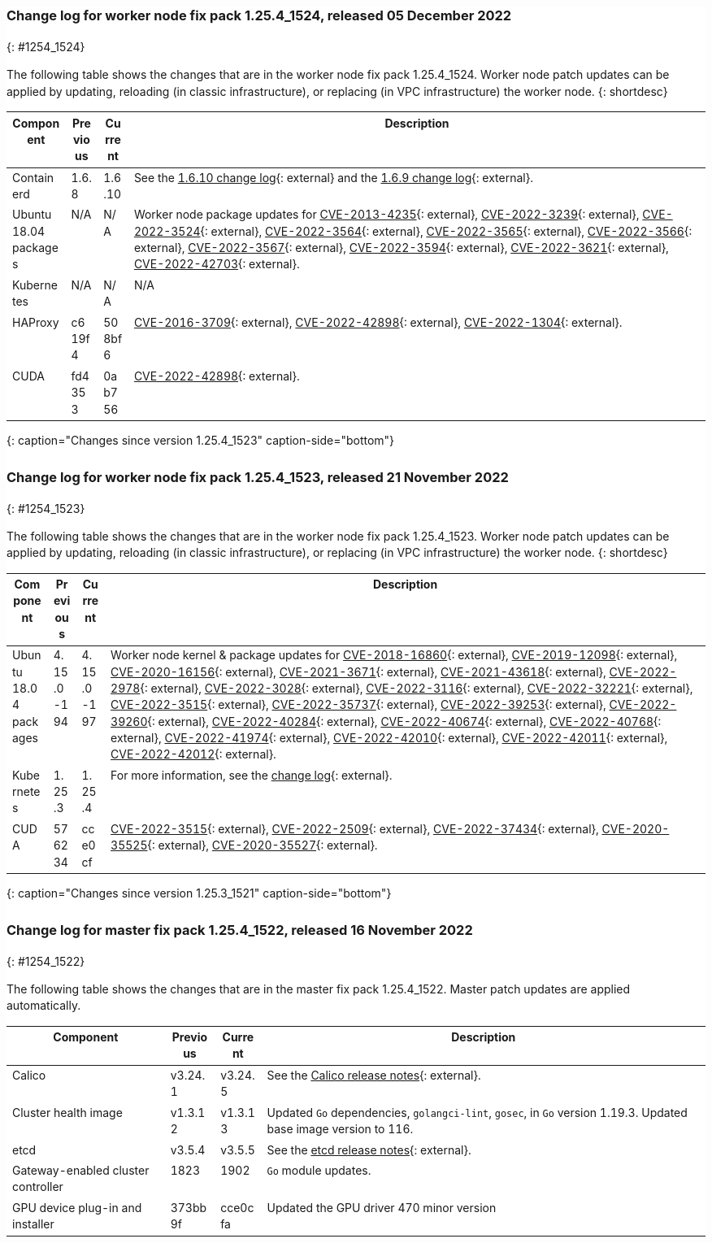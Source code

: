 
### Change log for worker node fix pack 1.25.4_1524, released 05 December 2022
{: #1254_1524}

The following table shows the changes that are in the worker node fix pack 1.25.4_1524. Worker node patch updates can be applied by updating, reloading (in classic infrastructure), or replacing (in VPC infrastructure) the worker node.
{: shortdesc}

| Component | Previous | Current | Description |
| --- | --- | --- | --- |
|Containerd|1.6.8|1.6.10|See the [1.6.10 change log](https://github.com/containerd/containerd/releases/tag/v1.6.10){: external} and the [1.6.9 change log](https://github.com/containerd/containerd/releases/tag/v1.6.9){: external}. |
| Ubuntu 18.04 packages |N/A|N/A| Worker node package updates for [CVE-2013-4235](https://nvd.nist.gov/vuln/detail/CVE-2013-4235){: external}, [CVE-2022-3239](https://nvd.nist.gov/vuln/detail/CVE-2022-3239){: external}, [CVE-2022-3524](https://nvd.nist.gov/vuln/detail/CVE-2022-3524){: external}, [CVE-2022-3564](https://nvd.nist.gov/vuln/detail/CVE-2022-3564){: external}, [CVE-2022-3565](https://nvd.nist.gov/vuln/detail/CVE-2022-3565){: external}, [CVE-2022-3566](https://nvd.nist.gov/vuln/detail/CVE-2022-3566){: external}, [CVE-2022-3567](https://nvd.nist.gov/vuln/detail/CVE-2022-3567){: external}, [CVE-2022-3594](https://nvd.nist.gov/vuln/detail/CVE-2022-3594){: external}, [CVE-2022-3621](https://nvd.nist.gov/vuln/detail/CVE-2022-3621){: external}, [CVE-2022-42703](https://nvd.nist.gov/vuln/detail/CVE-2022-42703){: external}. |
| Kubernetes |N/A|N/A|N/A|
| HAProxy | c619f4 | 508bf6 | [CVE-2016-3709](https://nvd.nist.gov/vuln/detail/CVE-2016-3709){: external}, [CVE-2022-42898](https://nvd.nist.gov/vuln/detail/CVE-2022-42898){: external}, [CVE-2022-1304](https://nvd.nist.gov/vuln/detail/CVE-2022-1304){: external}. |
| CUDA | fd4353 | 0ab756 | [CVE-2022-42898](https://nvd.nist.gov/vuln/detail/CVE-2022-42898){: external}. |
{: caption="Changes since version 1.25.4_1523" caption-side="bottom"}


### Change log for worker node fix pack 1.25.4_1523, released 21 November 2022
{: #1254_1523}

The following table shows the changes that are in the worker node fix pack 1.25.4_1523. Worker node patch updates can be applied by updating, reloading (in classic infrastructure), or replacing (in VPC infrastructure) the worker node.
{: shortdesc}

| Component | Previous | Current | Description |
| --- | --- | --- | --- |
| Ubuntu 18.04 packages | 4.15.0-194 | 4.15.0-197 | Worker node kernel & package updates for [CVE-2018-16860](https://nvd.nist.gov/vuln/detail/CVE-2018-16860){: external}, [CVE-2019-12098](https://nvd.nist.gov/vuln/detail/CVE-2019-12098){: external}, [CVE-2020-16156](https://nvd.nist.gov/vuln/detail/CVE-2020-16156){: external}, [CVE-2021-3671](https://nvd.nist.gov/vuln/detail/CVE-2021-3671){: external}, [CVE-2021-43618](https://nvd.nist.gov/vuln/detail/CVE-2021-43618){: external}, [CVE-2022-2978](https://nvd.nist.gov/vuln/detail/CVE-2022-2978){: external}, [CVE-2022-3028](https://nvd.nist.gov/vuln/detail/CVE-2022-3028){: external}, [CVE-2022-3116](https://nvd.nist.gov/vuln/detail/CVE-2022-3116){: external}, [CVE-2022-32221](https://nvd.nist.gov/vuln/detail/CVE-2022-32221){: external}, [CVE-2022-3515](https://nvd.nist.gov/vuln/detail/CVE-2022-3515){: external}, [CVE-2022-35737](https://nvd.nist.gov/vuln/detail/CVE-2022-35737){: external}, [CVE-2022-39253](https://nvd.nist.gov/vuln/detail/CVE-2022-39253){: external}, [CVE-2022-39260](https://nvd.nist.gov/vuln/detail/CVE-2022-39260){: external}, [CVE-2022-40284](https://nvd.nist.gov/vuln/detail/CVE-2022-40284){: external}, [CVE-2022-40674](https://nvd.nist.gov/vuln/detail/CVE-2022-40674){: external}, [CVE-2022-40768](https://nvd.nist.gov/vuln/detail/CVE-2022-40768){: external}, [CVE-2022-41974](https://nvd.nist.gov/vuln/detail/CVE-2022-41974){: external}, [CVE-2022-42010](https://nvd.nist.gov/vuln/detail/CVE-2022-42010){: external}, [CVE-2022-42011](https://nvd.nist.gov/vuln/detail/CVE-2022-42011){: external}, [CVE-2022-42012](https://nvd.nist.gov/vuln/detail/CVE-2022-42012){: external}. |
| Kubernetes | 1.25.3 | 1.25.4 | For more information, see the [change log](https://github.com/kubernetes/kubernetes/releases/tag/v1.25.4){: external}. |
| CUDA | 576234 | cce0cf | [CVE-2022-3515](https://nvd.nist.gov/vuln/detail/CVE-2022-3515){: external}, [CVE-2022-2509](https://nvd.nist.gov/vuln/detail/CVE-2022-2509){: external}, [CVE-2022-37434](https://nvd.nist.gov/vuln/detail/CVE-2022-37434){: external}, [CVE-2020-35525](https://nvd.nist.gov/vuln/detail/CVE-2020-35525){: external}, [CVE-2020-35527](https://nvd.nist.gov/vuln/detail/CVE-2020-35527){: external}. |
{: caption="Changes since version 1.25.3_1521" caption-side="bottom"}


### Change log for master fix pack 1.25.4_1522, released 16 November 2022
{: #1254_1522}

The following table shows the changes that are in the master fix pack 1.25.4_1522. Master patch updates are applied automatically. 



| Component | Previous | Current | Description |
| --- | --- | --- | --- |
| Calico | v3.24.1 | v3.24.5 | See the [Calico release notes](https://docs.tigera.io/archive/v3.24/release-notes/#v3245){: external}. |
| Cluster health image | v1.3.12 | v1.3.13 | Updated `Go` dependencies, `golangci-lint`, `gosec`, in `Go` version 1.19.3. Updated base image version to 116. |
| etcd | v3.5.4 | v3.5.5 | See the [etcd release notes](https://github.com/etcd-io/etcd/releases/v3.5.5){: external}. |
| Gateway-enabled cluster controller | 1823 | 1902 | `Go` module updates. |
| GPU device plug-in and installer | 373bb9f | cce0cfa | Updated the GPU driver 470 minor version |